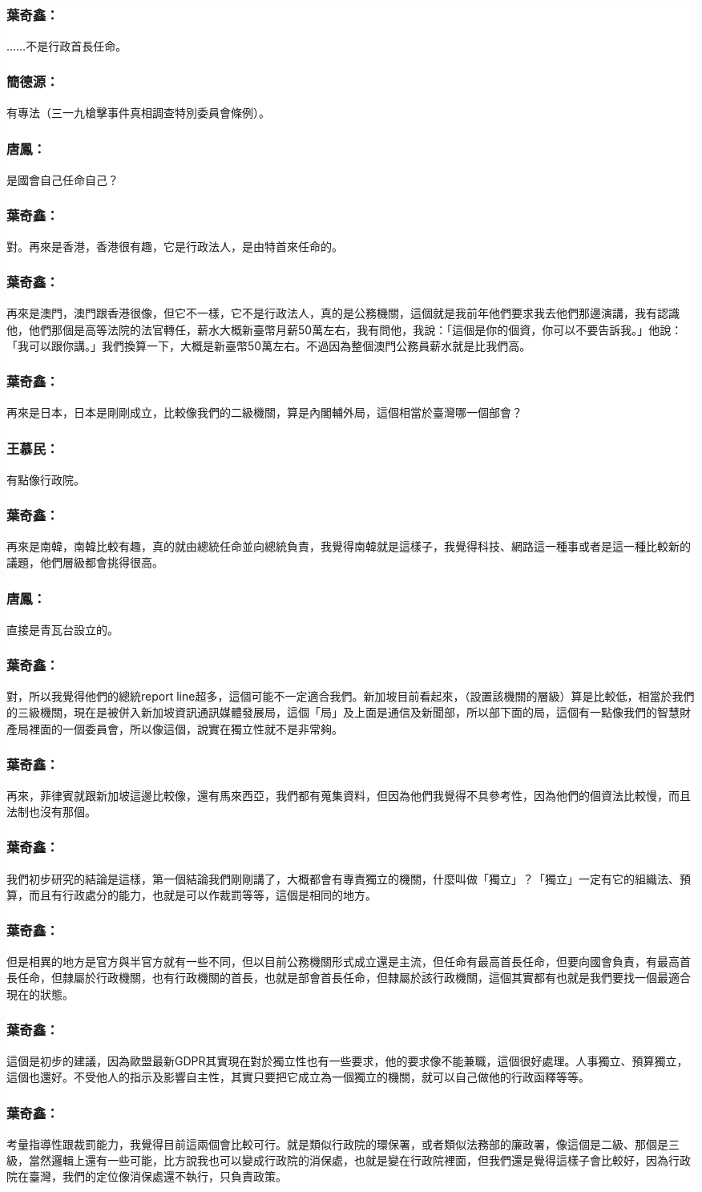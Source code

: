 ### 葉奇鑫：
……不是行政首長任命。

### 簡德源：
有專法（三一九槍擊事件真相調查特別委員會條例）。

### 唐鳳：
是國會自己任命自己？

### 葉奇鑫：
對。再來是香港，香港很有趣，它是行政法人，是由特首來任命的。

### 葉奇鑫：
再來是澳門，澳門跟香港很像，但它不一樣，它不是行政法人，真的是公務機關，這個就是我前年他們要求我去他們那邊演講，我有認識他，他們那個是高等法院的法官轉任，薪水大概新臺幣月薪50萬左右，我有問他，我說：「這個是你的個資，你可以不要告訴我。」他說：「我可以跟你講。」我們換算一下，大概是新臺幣50萬左右。不過因為整個澳門公務員薪水就是比我們高。

### 葉奇鑫：
再來是日本，日本是剛剛成立，比較像我們的二級機關，算是內閣輔外局，這個相當於臺灣哪一個部會？

### 王慕民：
有點像行政院。

### 葉奇鑫：
再來是南韓，南韓比較有趣，真的就由總統任命並向總統負責，我覺得南韓就是這樣子，我覺得科技、網路這一種事或者是這一種比較新的議題，他們層級都會挑得很高。

### 唐鳳：
直接是青瓦台設立的。

### 葉奇鑫：
對，所以我覺得他們的總統report line超多，這個可能不一定適合我們。新加坡目前看起來，（設置該機關的層級）算是比較低，相當於我們的三級機關，現在是被併入新加坡資訊通訊媒體發展局，這個「局」及上面是通信及新聞部，所以部下面的局，這個有一點像我們的智慧財產局裡面的一個委員會，所以像這個，說實在獨立性就不是非常夠。

### 葉奇鑫：
再來，菲律賓就跟新加坡這邊比較像，還有馬來西亞，我們都有蒐集資料，但因為他們我覺得不具參考性，因為他們的個資法比較慢，而且法制也沒有那個。

### 葉奇鑫：
我們初步研究的結論是這樣，第一個結論我們剛剛講了，大概都會有專責獨立的機關，什麼叫做「獨立」？「獨立」一定有它的組織法、預算，而且有行政處分的能力，也就是可以作裁罰等等，這個是相同的地方。

### 葉奇鑫：
但是相異的地方是官方與半官方就有一些不同，但以目前公務機關形式成立還是主流，但任命有最高首長任命，但要向國會負責，有最高首長任命，但隸屬於行政機關，也有行政機關的首長，也就是部會首長任命，但隸屬於該行政機關，這個其實都有也就是我們要找一個最適合現在的狀態。

### 葉奇鑫：
這個是初步的建議，因為歐盟最新GDPR其實現在對於獨立性也有一些要求，他的要求像不能兼職，這個很好處理。人事獨立、預算獨立，這個也還好。不受他人的指示及影響自主性，其實只要把它成立為一個獨立的機關，就可以自己做他的行政函釋等等。

### 葉奇鑫：
考量指導性跟裁罰能力，我覺得目前這兩個會比較可行。就是類似行政院的環保署，或者類似法務部的廉政署，像這個是二級、那個是三級，當然邏輯上還有一些可能，比方說我也可以變成行政院的消保處，也就是變在行政院裡面，但我們還是覺得這樣子會比較好，因為行政院在臺灣，我們的定位像消保處還不執行，只負責政策。
